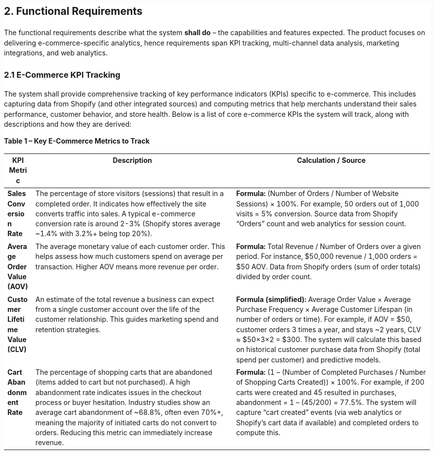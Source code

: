 ## **2. Functional Requirements**

The functional requirements describe what the system **shall do** – the capabilities and features expected. The product focuses on delivering e-commerce-specific analytics, hence requirements span KPI tracking, multi-channel data analysis, marketing integrations, and web analytics.

### **2.1 E-Commerce KPI Tracking**

The system shall provide comprehensive tracking of key performance indicators (KPIs) specific to e-commerce. This includes capturing data from Shopify (and other integrated sources) and computing metrics that help merchants understand their sales performance, customer behavior, and store health. Below is a list of core e-commerce KPIs the system will track, along with descriptions and how they are derived:

**Table 1 – Key E-Commerce Metrics to Track**

| **KPI Metric**                                      | **Description**                                                                                                                                                                                                                                                                                                                                                                            | **Calculation / Source**                                                                                                                                                                                                                                                                                                                                                                |
| --------------------------------------------------- | ------------------------------------------------------------------------------------------------------------------------------------------------------------------------------------------------------------------------------------------------------------------------------------------------------------------------------------------------------------------------------------------ | --------------------------------------------------------------------------------------------------------------------------------------------------------------------------------------------------------------------------------------------------------------------------------------------------------------------------------------------------------------------------------------- |
| **Sales Conversion Rate**                           | The percentage of store visitors (sessions) that result in a completed order. It indicates how effectively the site converts traffic into sales. A typical e-commerce conversion rate is around 2-3% (Shopify stores average \~1.4% with 3.2%+ being top 20%).                                                                                                                             | **Formula:** (Number of Orders / Number of Website Sessions) × 100%. For example, 50 orders out of 1,000 visits = 5% conversion. Source data from Shopify “Orders” count and web analytics for session count.                                                                                                                                                                           |
| **Average Order Value (AOV)**                       | The average monetary value of each customer order. This helps assess how much customers spend on average per transaction. Higher AOV means more revenue per order.                                                                                                                                                                                                                         | **Formula:** Total Revenue / Number of Orders over a given period. For instance, \$50,000 revenue / 1,000 orders = \$50 AOV. Data from Shopify orders (sum of order totals) divided by order count.                                                                                                                                                                                     |
| **Customer Lifetime Value (CLV)**                   | An estimate of the total revenue a business can expect from a single customer account over the life of the customer relationship. This guides marketing spend and retention strategies.                                                                                                                                                                                                    | **Formula (simplified):** Average Order Value × Average Purchase Frequency × Average Customer Lifespan (in number of orders or time). For example, if AOV = \$50, customer orders 3 times a year, and stays \~2 years, CLV ≈ \$50×3×2 = \$300. The system will calculate this based on historical customer purchase data from Shopify (total spend per customer) and predictive models. |
| **Cart Abandonment Rate**                           | The percentage of shopping carts that are abandoned (items added to cart but not purchased). A high abandonment rate indicates issues in the checkout process or buyer hesitation. Industry studies show an average cart abandonment of \~68.8%, often even 70%+, meaning the majority of initiated carts do not convert to orders. Reducing this metric can immediately increase revenue. | **Formula:** (1 – (Number of Completed Purchases / Number of Shopping Carts Created)) × 100%. For example, if 200 carts were created and 45 resulted in purchases, abandonment = 1 – (45/200) = 77.5%. The system will capture “cart created” events (via web analytics or Shopify’s cart data if available) and completed orders to compute this.                                      |